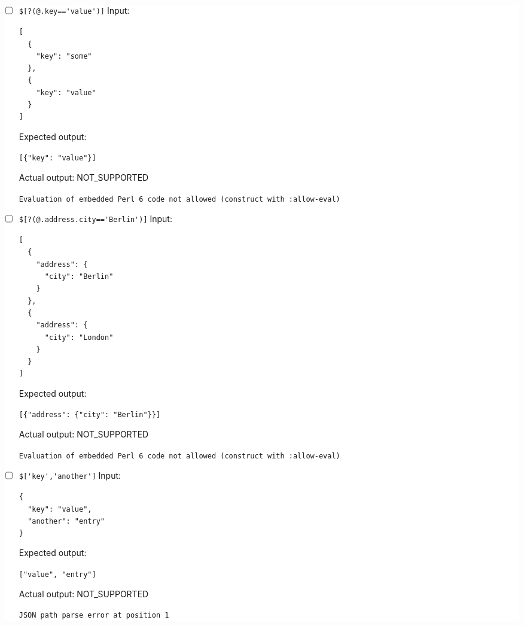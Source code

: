 
- [ ] `$[?(@.key=='value')]`
  Input:
  ```
  [
    {
      "key": "some"
    },
    {
      "key": "value"
    }
  ]
  ```
  Expected output:
  ```
  [{"key": "value"}]
  ```
  Actual output:
  NOT_SUPPORTED
  ```
  Evaluation of embedded Perl 6 code not allowed (construct with :allow-eval)
  ```

- [ ] `$[?(@.address.city=='Berlin')]`
  Input:
  ```
  [
    {
      "address": {
        "city": "Berlin"
      }
    },
    {
      "address": {
        "city": "London"
      }
    }
  ]
  ```
  Expected output:
  ```
  [{"address": {"city": "Berlin"}}]
  ```
  Actual output:
  NOT_SUPPORTED
  ```
  Evaluation of embedded Perl 6 code not allowed (construct with :allow-eval)
  ```

- [ ] `$['key','another']`
  Input:
  ```
  {
    "key": "value",
    "another": "entry"
  }
  ```
  Expected output:
  ```
  ["value", "entry"]
  ```
  Actual output:
  NOT_SUPPORTED
  ```
  JSON path parse error at position 1
  ```
